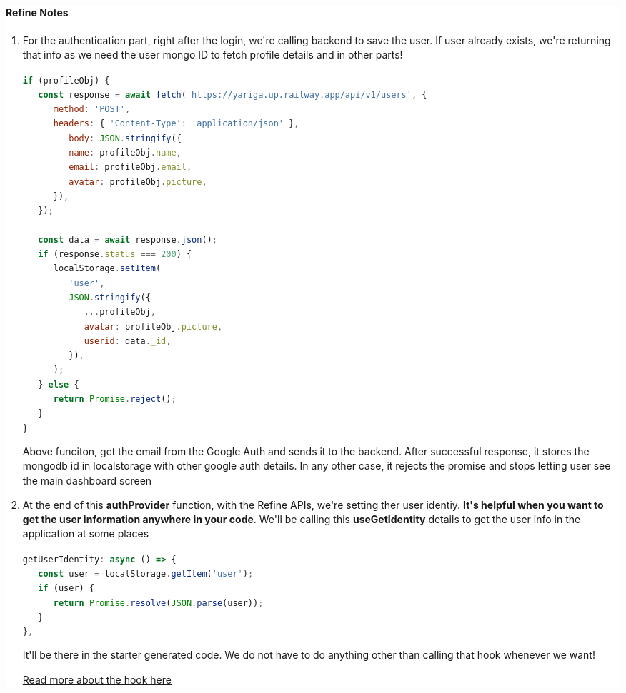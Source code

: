 
#### Refine Notes
1. For the authentication part, right after the login, we're calling backend to save the user.
   If user already exists, we're returning that info as we need the user mongo ID to fetch profile details and in other parts!
   ```javascript
   if (profileObj) {
      const response = await fetch('https://yariga.up.railway.app/api/v1/users', {
         method: 'POST',
         headers: { 'Content-Type': 'application/json' },
            body: JSON.stringify({
            name: profileObj.name,
            email: profileObj.email,
            avatar: profileObj.picture,
         }),
      });
   
      const data = await response.json();
      if (response.status === 200) {
         localStorage.setItem(
            'user',
            JSON.stringify({
               ...profileObj,
               avatar: profileObj.picture,
               userid: data._id,
            }),
         );
      } else {
         return Promise.reject();
      }
   }
   ```
   Above funciton, get the email from the Google Auth and sends it to the backend. After successful response, it stores the mongodb id in localstorage with other google auth details. In any other case, it rejects the promise and stops letting user see the main dashboard screen

2. At the end of this **authProvider** function, with the Refine APIs, we're setting ther user identiy. **It's helpful when you want to get the user information anywhere in your code**. We'll be calling this **useGetIdentity** details to get the user info in the application at some places
   ```javascript
   getUserIdentity: async () => {
      const user = localStorage.getItem('user');
      if (user) {
         return Promise.resolve(JSON.parse(user));
      }
   },
   ```
   It'll be there in the starter generated code. We do not have to do anything other than calling that hook whenever we want!

   [Read more about the hook here](https://refine.dev/docs/api-reference/core/hooks/auth/useGetIdentity/)
